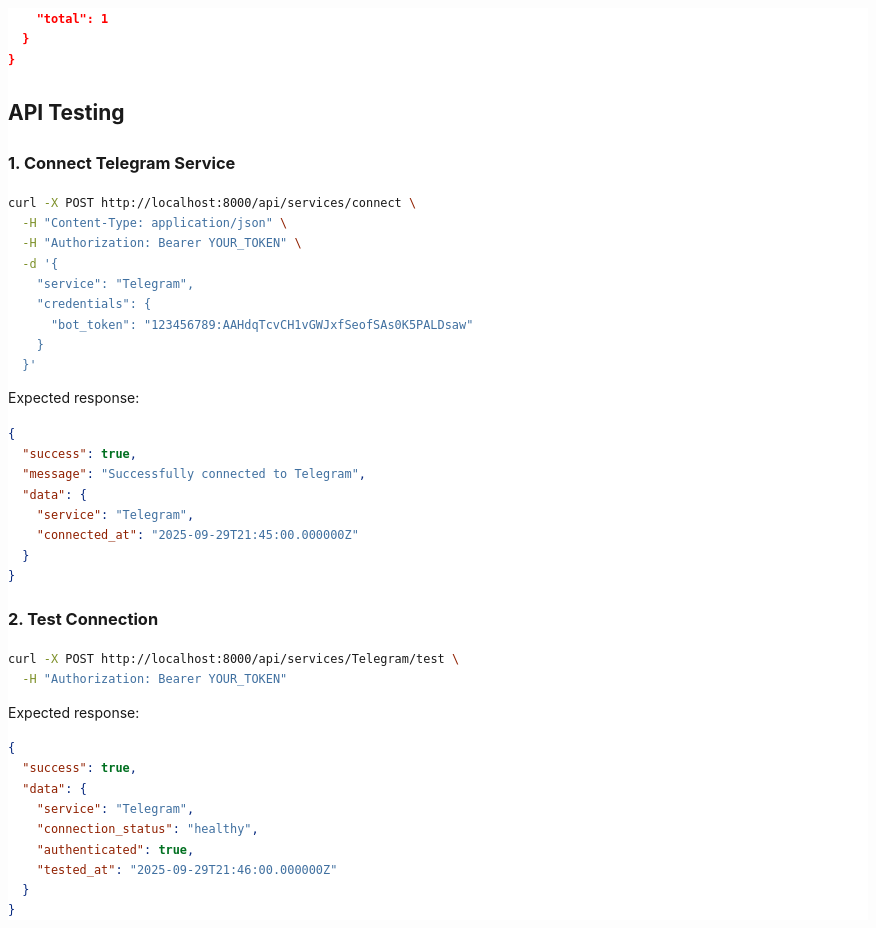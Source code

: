 ```json
    "total": 1
  }
}
```

## API Testing

### 1. Connect Telegram Service

```bash
curl -X POST http://localhost:8000/api/services/connect \
  -H "Content-Type: application/json" \
  -H "Authorization: Bearer YOUR_TOKEN" \
  -d '{
    "service": "Telegram",
    "credentials": {
      "bot_token": "123456789:AAHdqTcvCH1vGWJxfSeofSAs0K5PALDsaw"
    }
  }'
```

Expected response:
```json
{
  "success": true,
  "message": "Successfully connected to Telegram",
  "data": {
    "service": "Telegram",
    "connected_at": "2025-09-29T21:45:00.000000Z"
  }
}
```

### 2. Test Connection

```bash
curl -X POST http://localhost:8000/api/services/Telegram/test \
  -H "Authorization: Bearer YOUR_TOKEN"
```

Expected response:
```json
{
  "success": true,
  "data": {
    "service": "Telegram",
    "connection_status": "healthy",
    "authenticated": true,
    "tested_at": "2025-09-29T21:46:00.000000Z"
  }
}
```
